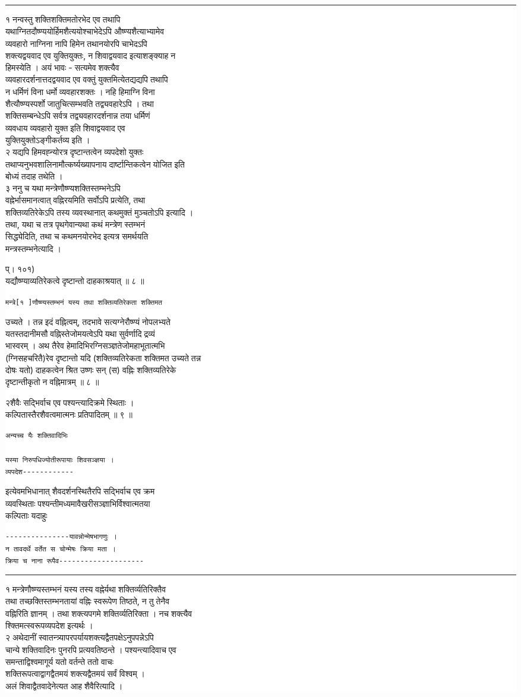 ______________________________________  
१ नन्वस्तु शक्तिशक्तिमतोरभेद एव तथापि   
यथाग्नितदौष्ण्ययोर्हिमशैत्ययोश्चाभेदेऽपि औष्ण्यशैत्याभ्यामेव   
व्यवहारो नाग्निना नापि हिमेन तथानयोरपि चाभेदऽपि   
शक्त्यद्वयवाद एव युक्तियुक्तः, न शिवाद्वयवाद इत्याशङ्क्याह न   
हिमस्येति । अयं भावः - सत्यमेव शक्त्यैव   
व्यवहारदर्शनात्तदद्वयवाद एव वक्तुं युक्तमित्येतद्यद्यपि तथापि   
न धर्मिणं विना धर्मो व्यवहारशक्तः । नहि हिमाग्नि विना   
शैत्यौष्ण्यस्पर्शो जातुचित्सम्भवति तद्व्यवहारेऽपि । तथा   
शक्तिसम्बन्धेऽपि सर्वत्र तद्व्यवहारदर्शनान्न तया धर्मिणं   
व्यवधाय व्यवहारो युक्त इति शिवाद्वयवाद एव   
युक्तियुक्तोऽङ्गीकर्तव्य इति ।  
२ यद्यपि हिमवह्न्योरत्र दृष्टान्तत्वेन व्यपदेशो युक्तः   
तथाप्यनुभवशालिनामौत्कर्ष्यख्यापनाय दार्ष्टान्तिकत्वेन योजित इति   
बोध्यं तदाह तथेति ।  
३ ननु च यथा मन्त्रेणौष्ण्यशक्तिस्तम्भनेऽपि   
वह्नेर्भासमानत्वात् वह्निरयमिति सर्वोऽपि प्रत्येति, तथा   
शक्तिव्यतिरेकेऽपि तस्य व्यवस्थानात् कथमुक्तं मुञ्चतोऽपि इत्यादि ।   
तथा, यथा च तत्र पृथगेवान्यथा कथं मन्त्रेण स्तम्भनं   
सिद्ध्येदिति, तथा च कथमनयोरभेद इत्यत्र समर्थयति   
मन्त्रस्तम्भनेत्यादि ।  
  


प्। १०१)	   
यद्यौष्ण्याव्यतिरेकत्वे दृष्टान्तो दाहकाश्रयात् ॥ ८ ॥  
  
	मन्त्रे[१ ]णौष्ण्यस्तम्भनं यस्य तथा शक्तिव्यतिरेकता शक्तिमत   
उच्यते । तन्न इदं वह्नित्वम्, तदभावे सत्यग्नेरौष्ण्यं नोपलभ्यते   
यतस्तदानीमसौ वह्निस्तेजोमयत्वेऽपि यथा सुर्वर्णादि द्रव्यं   
भास्वरम् । अथ तैरेव हेमादिभिरग्निसञ्ज्ञतेजोमहाभूतात्मभि   
(ग्निसहचरितै)रेव दृष्टान्तो यदि (शक्तिव्यतिरेकता शक्तिमत उच्यते तन्न   
दोषः यतो) दाहकत्वेन श्रित उष्णः सन् (स) वह्निः शक्तिव्यतिरेके   
दृष्टान्तीकृतो न वह्निमात्रम् ॥ ८ ॥  
  
२शैवैः सद्भिर्वाच एव पश्यन्त्यादिक्रमे स्थिताः ।  
कल्पितास्तैरशैवत्वमात्मनः प्रतिपादितम् ॥ ९ ॥  
  
	अन्यच्च यैः शक्तिवादिभिः  
  
	यस्या निरुपधिज्योतीरूपायाः शिवसञ्ज्ञया ।  
	व्यपदेश------------  
इत्येवमभिधानात् शैवदर्शनस्थितैरपि सद्भिर्वाच एव क्रम   
व्यवस्थिताः पश्यन्तीमध्यमावैखरीसञ्ज्ञाभिर्विश्वात्मतया   
कल्पिताः यदाहुः  
  
	---------------यावन्नोन्मेषभागणुः ।  
	न तावदर्थे वर्तेत स चोन्मेषः क्रिया मता ।  
	क्रिया च नाना रूपैव--------------------  
______________________________________  
१ मन्त्रेणौष्ण्यस्तम्भनं यस्य तस्य वह्नेर्यथा शक्तिर्व्यतिरिक्तैव   
तथा तच्छक्तिस्तम्भनतायां वह्निः स्वरूपेण तिष्ठते, न तु तेनैव   
वह्निरिति ज्ञानम् । तथा शक्त्यपगमे शक्तिर्व्यतिरिक्ता । नच शक्त्यैव   
श्क्तिमत्स्वरूपव्यपदेश इत्यर्थः ।   
२ अथेदानीं स्वातन्त्र्यापरपर्यायशक्त्यद्वैतपक्षेऽनुपपन्नेऽपि   
चान्ये शक्तिवादिनः पुनरपि प्रत्यवतिष्ठन्ते । पश्यन्त्यादिवाच एव   
समन्ताद्विश्वमागूर्य यतो वर्तन्ते ततो वाचः   
शक्तिरूपत्वाद्वागद्वैतमयं शक्त्यद्वैतमयं सर्वं विश्वम् ।   
अलं शिवाद्वैतवादेनेत्यत आह शैवैरित्यादि ।  
  